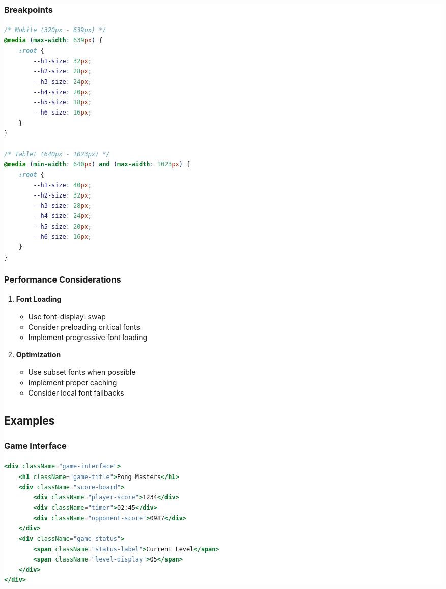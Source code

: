 ### Breakpoints

```css
/* Mobile (320px - 639px) */
@media (max-width: 639px) {
    :root {
        --h1-size: 32px;
        --h2-size: 28px;
        --h3-size: 24px;
        --h4-size: 20px;
        --h5-size: 18px;
        --h6-size: 16px;
    }
}

/* Tablet (640px - 1023px) */
@media (min-width: 640px) and (max-width: 1023px) {
    :root {
        --h1-size: 40px;
        --h2-size: 32px;
        --h3-size: 28px;
        --h4-size: 24px;
        --h5-size: 20px;
        --h6-size: 16px;
    }
}
```

### Performance Considerations

1. **Font Loading**
   - Use font-display: swap
   - Consider preloading critical fonts
   - Implement progressive font loading

2. **Optimization**
   - Use subset fonts when possible
   - Implement proper caching
   - Consider local font fallbacks

## Examples

### Game Interface
```jsx
<div className="game-interface">
    <h1 className="game-title">Pong Masters</h1>
    <div className="score-board">
        <div className="player-score">1234</div>
        <div className="timer">02:45</div>
        <div className="opponent-score">0987</div>
    </div>
    <div className="game-status">
        <span className="status-label">Current Level</span>
        <span className="level-display">05</span>
    </div>
</div>
```
